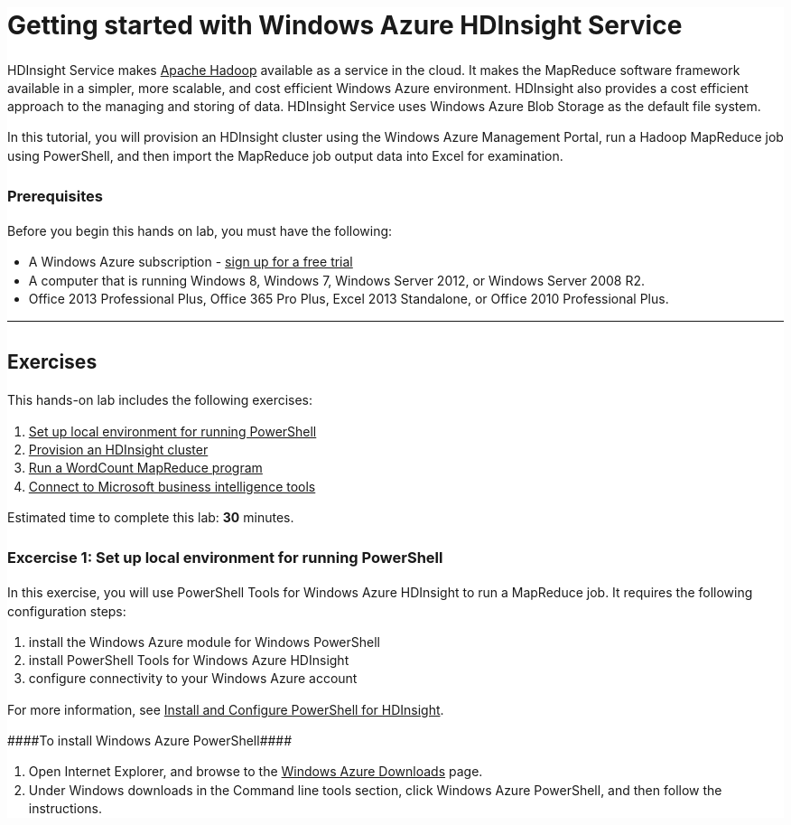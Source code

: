 <a name="HOLTitle"></a>
# Getting started with Windows Azure HDInsight Service #


HDInsight Service makes [Apache Hadoop](http://hadoop.apache.org/) available as a service in the cloud. It makes the MapReduce software framework available in a simpler, more scalable, and cost efficient Windows Azure environment. HDInsight also provides a cost efficient approach to the managing and storing of data. HDInsight Service uses Windows Azure Blob Storage as the default file system.

In this tutorial, you will provision an HDInsight cluster using the Windows Azure Management Portal, run a Hadoop MapReduce job using PowerShell, and then import the MapReduce job output data into Excel for examination.

<a name="Prerequisites"></a>
### Prerequisites ###

Before you begin this hands on lab, you must have the following:
- A Windows Azure subscription - [sign up for a free trial](http://aka.ms/WATK-FreeTrial)
- A computer that is running Windows 8, Windows 7, Windows Server 2012, or Windows Server 2008 R2.
- Office 2013 Professional Plus, Office 365 Pro Plus, Excel 2013 Standalone, or Office 2010 Professional Plus.

---
<a name="Exercises"></a>
## Exercises ##

This hands-on lab includes the following exercises:

1. [Set up local environment for running PowerShell](#Exercise1)
1. [Provision an HDInsight cluster](#Exercise2)
1. [Run a WordCount MapReduce program](#Exercise3)
1. [Connect to Microsoft business intelligence tools](#Exercise4)


Estimated time to complete this lab: **30** minutes.

<a name="#Exercise1"></a>
### Excercise 1: Set up local environment for running PowerShell ###

In this exercise, you will use PowerShell Tools for Windows Azure HDInsight to run a MapReduce job. It requires the following configuration steps:

1. install the Windows Azure module for Windows PowerShell
1. install PowerShell Tools for Windows Azure HDInsight
1. configure connectivity to your Windows Azure account

For more information, see [Install and Configure PowerShell for HDInsight](http://www.windowsazure.com/en-us/manage/services/hdinsight/install-and-configure-powershell-for-hdinsight/).

####To install Windows Azure PowerShell####

1. Open Internet Explorer, and browse to the [Windows Azure Downloads](http://www.windowsazure.com/en-us/manage/downloads/) page.
1. Under Windows downloads in the Command line tools section, click Windows Azure PowerShell, and then follow the instructions.
